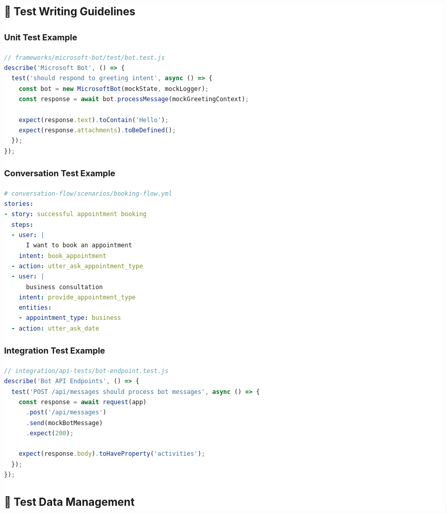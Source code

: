 ## 📝 Test Writing Guidelines

### Unit Test Example
```javascript
// frameworks/microsoft-bot/test/bot.test.js
describe('Microsoft Bot', () => {
  test('should respond to greeting intent', async () => {
    const bot = new MicrosoftBot(mockState, mockLogger);
    const response = await bot.processMessage(mockGreetingContext);
    
    expect(response.text).toContain('Hello');
    expect(response.attachments).toBeDefined();
  });
});
```

### Conversation Test Example
```yaml
# conversation-flow/scenarios/booking-flow.yml
stories:
- story: successful appointment booking
  steps:
  - user: |
      I want to book an appointment
    intent: book_appointment
  - action: utter_ask_appointment_type
  - user: |
      business consultation
    intent: provide_appointment_type
    entities:
    - appointment_type: business
  - action: utter_ask_date
```

### Integration Test Example
```javascript
// integration/api-tests/bot-endpoint.test.js
describe('Bot API Endpoints', () => {
  test('POST /api/messages should process bot messages', async () => {
    const response = await request(app)
      .post('/api/messages')
      .send(mockBotMessage)
      .expect(200);
      
    expect(response.body).toHaveProperty('activities');
  });
});
```

## 🎨 Test Data Management
